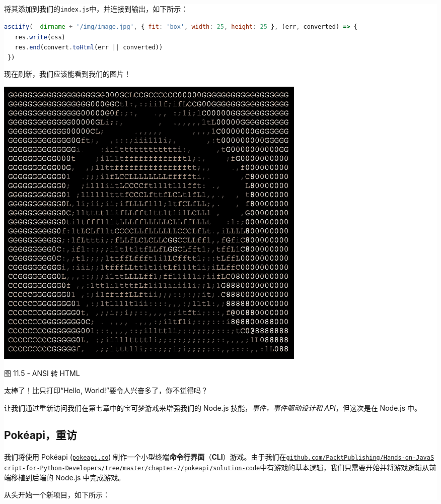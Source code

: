 将其添加到我们的`index.js`中，并连接到输出，如下所示：

```js
asciify(__dirname + '/img/image.jpg', { fit: 'box', width: 25, height: 25 }, (err, converted) => {
   res.write(css)
   res.end(convert.toHtml(err || converted))
 })
```

现在刷新，我们应该能看到我们的图片！

![](img/6ca08eed-b3e4-4b0e-8305-121ad05fde11.png)

图 11.5 - ANSI 转 HTML

太棒了！比只打印“Hello, World!”要令人兴奋多了，你不觉得吗？

让我们通过重新访问我们在第七章中的宝可梦游戏来增强我们的 Node.js 技能，*事件，事件驱动设计和 API*，但这次是在 Node.js 中。

## Pokéapi，重访

我们将使用 Pokéapi ([`pokeapi.co`](https://pokeapi.co)) 制作一个小型终端**命令行界面**（**CLI**）游戏。由于我们在[`github.com/PacktPublishing/Hands-on-JavaScript-for-Python-Developers/tree/master/chapter-7/pokeapi/solution-code`](https://github.com/PacktPublishing/Hands-on-JavaScript-for-Python-Developers/tree/master/chapter-7/pokeapi/solution-code)中有游戏的基本逻辑，我们只需要开始并将游戏逻辑从前端移植到后端的 Node.js 中完成游戏。

从头开始一个新项目，如下所示：
